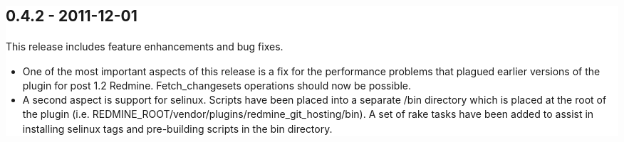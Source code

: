 ## 0.4.2 - 2011-12-01

This release includes feature enhancements and bug fixes.

* One of the most important aspects of this release is a fix for the performance problems that plagued earlier versions of the plugin for post 1.2 Redmine. Fetch_changesets operations should now be possible.
* A second aspect is support for selinux.  Scripts have been placed into a separate /bin directory which is placed at the root of the plugin (i.e. REDMINE_ROOT/vendor/plugins/redmine_git_hosting/bin).  A set of rake tasks have been added to assist in installing selinux tags and pre-building scripts in the bin directory.
